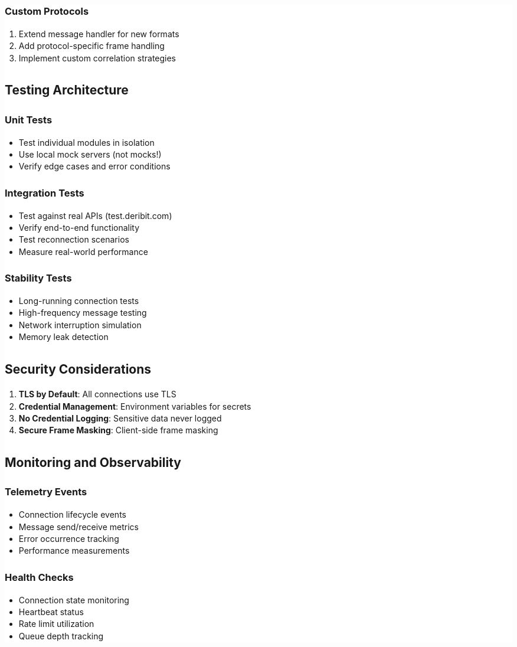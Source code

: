 ### Custom Protocols
1. Extend message handler for new formats
2. Add protocol-specific frame handling
3. Implement custom correlation strategies

## Testing Architecture

### Unit Tests
- Test individual modules in isolation
- Use local mock servers (not mocks!)
- Verify edge cases and error conditions

### Integration Tests
- Test against real APIs (test.deribit.com)
- Verify end-to-end functionality
- Test reconnection scenarios
- Measure real-world performance

### Stability Tests
- Long-running connection tests
- High-frequency message testing
- Network interruption simulation
- Memory leak detection

## Security Considerations

1. **TLS by Default**: All connections use TLS
2. **Credential Management**: Environment variables for secrets
3. **No Credential Logging**: Sensitive data never logged
4. **Secure Frame Masking**: Client-side frame masking

## Monitoring and Observability

### Telemetry Events
- Connection lifecycle events
- Message send/receive metrics
- Error occurrence tracking
- Performance measurements

### Health Checks
- Connection state monitoring
- Heartbeat status
- Rate limit utilization
- Queue depth tracking
